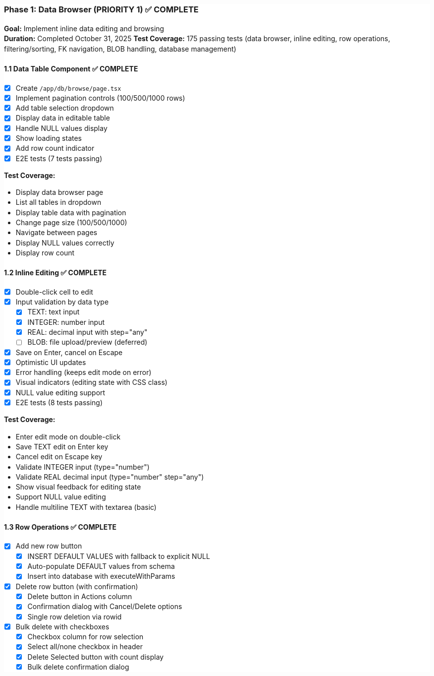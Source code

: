 ### Phase 1: Data Browser (PRIORITY 1) ✅ COMPLETE

**Goal:** Implement inline data editing and browsing  
**Duration:** Completed October 31, 2025
**Test Coverage:** 175 passing tests (data browser, inline editing, row operations, filtering/sorting, FK navigation, BLOB handling, database management)

#### 1.1 Data Table Component ✅ COMPLETE
- [x] Create `/app/db/browse/page.tsx`
- [x] Implement pagination controls (100/500/1000 rows)
- [x] Add table selection dropdown
- [x] Display data in editable table
- [x] Handle NULL values display
- [x] Show loading states
- [x] Add row count indicator
- [x] E2E tests (7 tests passing)

**Test Coverage:**
- Display data browser page
- List all tables in dropdown
- Display table data with pagination
- Change page size (100/500/1000)
- Navigate between pages
- Display NULL values correctly
- Display row count

#### 1.2 Inline Editing ✅ COMPLETE
- [x] Double-click cell to edit
- [x] Input validation by data type
  - [x] TEXT: text input
  - [x] INTEGER: number input
  - [x] REAL: decimal input with step="any"
  - [ ] BLOB: file upload/preview (deferred)
- [x] Save on Enter, cancel on Escape
- [x] Optimistic UI updates
- [x] Error handling (keeps edit mode on error)
- [x] Visual indicators (editing state with CSS class)
- [x] NULL value editing support
- [x] E2E tests (8 tests passing)

**Test Coverage:**
- Enter edit mode on double-click
- Save TEXT edit on Enter key
- Cancel edit on Escape key
- Validate INTEGER input (type="number")
- Validate REAL decimal input (type="number" step="any")
- Show visual feedback for editing state
- Support NULL value editing
- Handle multiline TEXT with textarea (basic)

#### 1.3 Row Operations ✅ COMPLETE
- [x] Add new row button
  - [x] INSERT DEFAULT VALUES with fallback to explicit NULL
  - [x] Auto-populate DEFAULT values from schema
  - [x] Insert into database with executeWithParams
- [x] Delete row button (with confirmation)
  - [x] Delete button in Actions column
  - [x] Confirmation dialog with Cancel/Delete options
  - [x] Single row deletion via rowid
- [x] Bulk delete with checkboxes
  - [x] Checkbox column for row selection
  - [x] Select all/none checkbox in header
  - [x] Delete Selected button with count display
  - [x] Bulk delete confirmation dialog